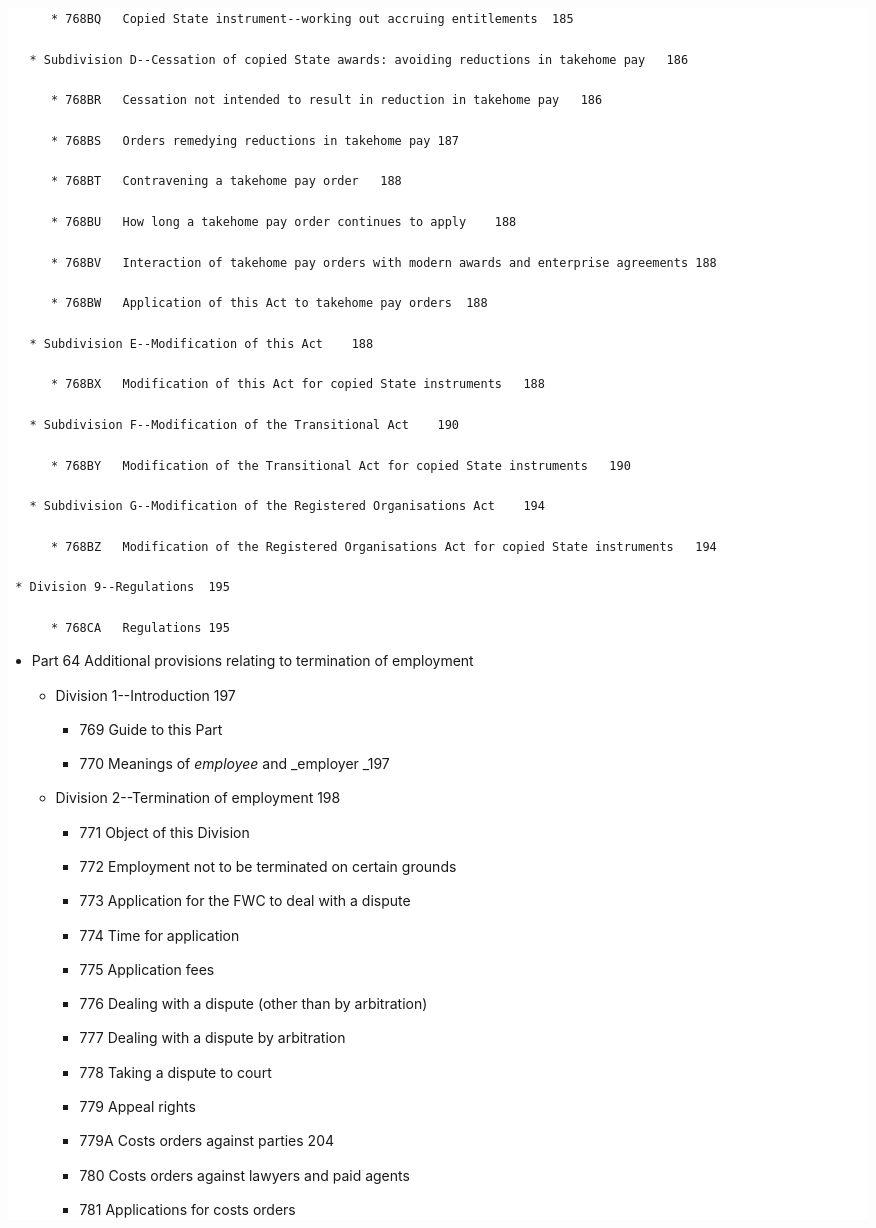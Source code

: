           * 768BQ	Copied State instrument--working out accruing entitlements	185

       * Subdivision D--Cessation of copied State awards: avoiding reductions in takehome pay	186

          * 768BR	Cessation not intended to result in reduction in takehome pay	186

          * 768BS	Orders remedying reductions in takehome pay	187

          * 768BT	Contravening a takehome pay order	188

          * 768BU	How long a takehome pay order continues to apply	188

          * 768BV	Interaction of takehome pay orders with modern awards and enterprise agreements	188

          * 768BW	Application of this Act to takehome pay orders	188

       * Subdivision E--Modification of this Act	188

          * 768BX	Modification of this Act for copied State instruments	188

       * Subdivision F--Modification of the Transitional Act	190

          * 768BY	Modification of the Transitional Act for copied State instruments	190

       * Subdivision G--Modification of the Registered Organisations Act	194

          * 768BZ	Modification of the Registered Organisations Act for copied State instruments	194

     * Division 9--Regulations	195

          * 768CA	Regulations	195

  * Part 64 Additional provisions relating to termination of employment 

     * Division 1--Introduction	197

          * 769 Guide to this Part 

          * 770	Meanings of _employee_ and _employer	_197

     * Division 2--Termination of employment	198

          * 771 Object of this Division 

          * 772 Employment not to be terminated on certain grounds 

          * 773 Application for the FWC to deal with a dispute 

          * 774 Time for application 

          * 775 Application fees 

          * 776 Dealing with a dispute (other than by arbitration) 

          * 777 Dealing with a dispute by arbitration 

          * 778 Taking a dispute to court 

          * 779 Appeal rights 

          * 779A	Costs orders against parties	204

          * 780 Costs orders against lawyers and paid agents 

          * 781 Applications for costs orders 
